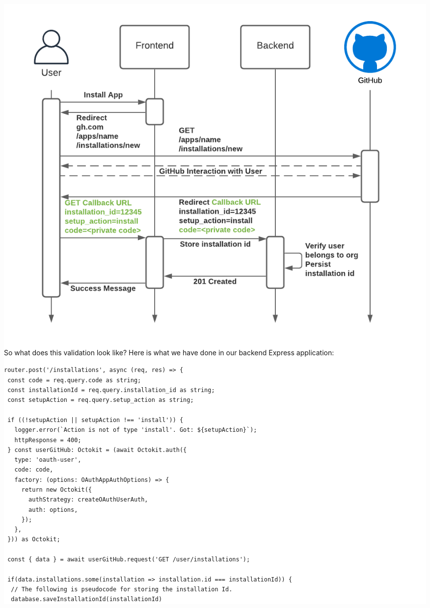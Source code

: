 ![Callback URL Flow](./callback-url-flow.png)

So what does this validation look like? Here is what we have done in our backend Express application:

```tsx
router.post('/installations', async (req, res) => {
 const code = req.query.code as string;
 const installationId = req.query.installation_id as string;
 const setupAction = req.query.setup_action as string;

 if ((!setupAction || setupAction !== 'install')) {
   logger.error(`Action is not of type 'install'. Got: ${setupAction}`);
   httpResponse = 400;
 } const userGitHub: Octokit = (await Octokit.auth({
   type: 'oauth-user',
   code: code,
   factory: (options: OAuthAppAuthOptions) => {
     return new Octokit({
       authStrategy: createOAuthUserAuth,
       auth: options,
     });
   },
 })) as Octokit;

 const { data } = await userGitHub.request('GET /user/installations');

 if(data.installations.some(installation => installation.id === installationId)) {
  // The following is pseudocode for storing the installation Id.
  database.saveInstallationId(installationId)
```